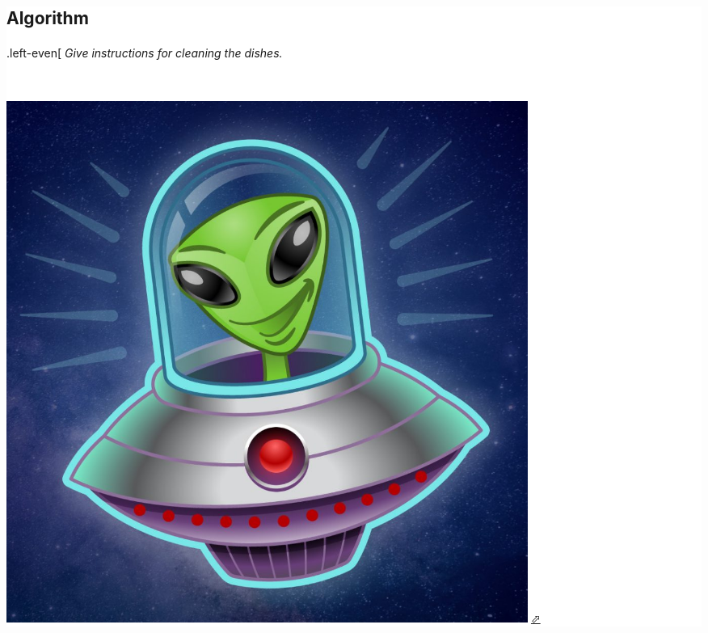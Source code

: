 ## Algorithm

.left-even[
*Give instructions for cleaning the dishes.*
  
<br >
  
<img src="../02_scripts/img/05/alien_01.png" alt="alien_01" style="width:75%;"> [⬀](https://bocghewasu.github.io/post/smart-cartoon-characters-male/)
